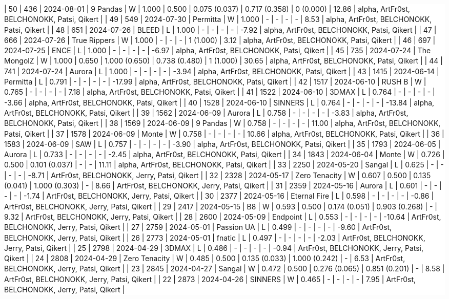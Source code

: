 |           50 |      436 | 2024-08-01 | 9 Pandas          | W   | 1.000      | 0.500        | 0.075 (0.037)    | 0.717 (0.358)    | 0 (0.000) |    12.86 | alpha, ArtFr0st, BELCHONOKK, Patsi, Qikert |
|           49 |      549 | 2024-07-30 | Permitta          | W   | 1.000      | -            | -                | -                | -         |     8.53 | alpha, ArtFr0st, BELCHONOKK, Patsi, Qikert |
|           48 |      651 | 2024-07-26 | BLEED             | L   | 1.000      | -            | -                | -                | -         |    -7.92 | alpha, ArtFr0st, BELCHONOKK, Patsi, Qikert |
|           47 |      666 | 2024-07-26 | True Rippers      | W   | 1.000      | -            | -                | -                | 1 (1.000) |     3.12 | alpha, ArtFr0st, BELCHONOKK, Patsi, Qikert |
|           46 |      697 | 2024-07-25 | ENCE              | L   | 1.000      | -            | -                | -                | -         |    -6.97 | alpha, ArtFr0st, BELCHONOKK, Patsi, Qikert |
|           45 |      735 | 2024-07-24 | The MongolZ       | W   | 1.000      | 0.650        | 1.000 (0.650)    | 0.738 (0.480)    | 1 (1.000) |    30.65 | alpha, ArtFr0st, BELCHONOKK, Patsi, Qikert |
|           44 |      741 | 2024-07-24 | Aurora            | L   | 1.000      | -            | -                | -                | -         |    -3.94 | alpha, ArtFr0st, BELCHONOKK, Patsi, Qikert |
|           43 |     1415 | 2024-06-14 | Permitta          | L   | 0.791      | -            | -                | -                | -         |   -17.99 | alpha, ArtFr0st, BELCHONOKK, Patsi, Qikert |
|           42 |     1517 | 2024-06-10 | RUSH B            | W   | 0.765      | -            | -                | -                | -         |     7.18 | alpha, ArtFr0st, BELCHONOKK, Patsi, Qikert |
|           41 |     1522 | 2024-06-10 | 3DMAX             | L   | 0.764      | -            | -                | -                | -         |    -3.66 | alpha, ArtFr0st, BELCHONOKK, Patsi, Qikert |
|           40 |     1528 | 2024-06-10 | SINNERS           | L   | 0.764      | -            | -                | -                | -         |   -13.84 | alpha, ArtFr0st, BELCHONOKK, Patsi, Qikert |
|           39 |     1562 | 2024-06-09 | Aurora            | L   | 0.758      | -            | -                | -                | -         |    -3.83 | alpha, ArtFr0st, BELCHONOKK, Patsi, Qikert |
|           38 |     1569 | 2024-06-09 | 9 Pandas          | W   | 0.758      | -            | -                | -                | -         |    11.00 | alpha, ArtFr0st, BELCHONOKK, Patsi, Qikert |
|           37 |     1578 | 2024-06-09 | Monte             | W   | 0.758      | -            | -                | -                | -         |    10.66 | alpha, ArtFr0st, BELCHONOKK, Patsi, Qikert |
|           36 |     1583 | 2024-06-09 | SAW               | L   | 0.757      | -            | -                | -                | -         |    -3.90 | alpha, ArtFr0st, BELCHONOKK, Patsi, Qikert |
|           35 |     1793 | 2024-06-05 | Aurora            | L   | 0.733      | -            | -                | -                | -         |    -2.45 | alpha, ArtFr0st, BELCHONOKK, Patsi, Qikert |
|           34 |     1843 | 2024-06-04 | Monte             | W   | 0.726      | 0.500        | 0.101 (0.037)    | -                | -         |    11.11 | alpha, ArtFr0st, BELCHONOKK, Patsi, Qikert |
|           33 |     2250 | 2024-05-20 | Sangal            | L   | 0.625      | -            | -                | -                | -         |    -8.71 | ArtFr0st, BELCHONOKK, Jerry, Patsi, Qikert |
|           32 |     2328 | 2024-05-17 | Zero Tenacity     | W   | 0.607      | 0.500        | 0.135 (0.041)    | 1.000 (0.303)    | -         |     8.66 | ArtFr0st, BELCHONOKK, Jerry, Patsi, Qikert |
|           31 |     2359 | 2024-05-16 | Aurora            | L   | 0.601      | -            | -                | -                | -         |    -1.74 | ArtFr0st, BELCHONOKK, Jerry, Patsi, Qikert |
|           30 |     2377 | 2024-05-16 | Eternal Fire      | L   | 0.598      | -            | -                | -                | -         |    -0.86 | ArtFr0st, BELCHONOKK, Jerry, Patsi, Qikert |
|           29 |     2417 | 2024-05-15 | B8                | W   | 0.593      | 0.500        | 0.174 (0.051)    | 0.903 (0.268)    | -         |     9.32 | ArtFr0st, BELCHONOKK, Jerry, Patsi, Qikert |
|           28 |     2600 | 2024-05-09 | Endpoint          | L   | 0.553      | -            | -                | -                | -         |   -10.64 | ArtFr0st, BELCHONOKK, Jerry, Patsi, Qikert |
|           27 |     2759 | 2024-05-01 | Passion UA        | L   | 0.499      | -            | -                | -                | -         |    -9.60 | ArtFr0st, BELCHONOKK, Jerry, Patsi, Qikert |
|           26 |     2773 | 2024-05-01 | fnatic            | L   | 0.497      | -            | -                | -                | -         |    -2.03 | ArtFr0st, BELCHONOKK, Jerry, Patsi, Qikert |
|           25 |     2798 | 2024-04-29 | 3DMAX             | L   | 0.486      | -            | -                | -                | -         |    -0.94 | ArtFr0st, BELCHONOKK, Jerry, Patsi, Qikert |
|           24 |     2808 | 2024-04-29 | Zero Tenacity     | W   | 0.485      | 0.500        | 0.135 (0.033)    | 1.000 (0.242)    | -         |     6.53 | ArtFr0st, BELCHONOKK, Jerry, Patsi, Qikert |
|           23 |     2845 | 2024-04-27 | Sangal            | W   | 0.472      | 0.500        | 0.276 (0.065)    | 0.851 (0.201)    | -         |     8.58 | ArtFr0st, BELCHONOKK, Jerry, Patsi, Qikert |
|           22 |     2873 | 2024-04-26 | SINNERS           | W   | 0.465      | -            | -                | -                | -         |     7.95 | ArtFr0st, BELCHONOKK, Jerry, Patsi, Qikert |